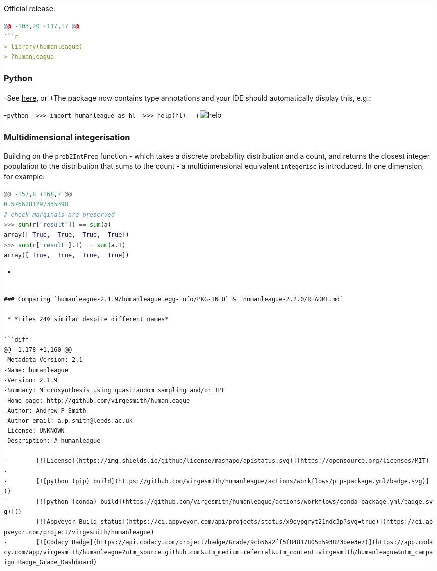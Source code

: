  Official release:
 
 ```r
@@ -103,20 +117,17 @@
 ```r
 > library(humanleague)
 > ?humanleague
 ```
 
 ### Python
 
-See [here](doc/api.md), or
+The package now contains type annotations and your IDE should automatically display this, e.g.:
 
-```python
->>> import humanleague as hl
->>> help(hl)
-```
+![help](./doc/help.png)
 
 ### Multidimensional integerisation
 
 Building on the `prob2IntFreq` function - which takes a discrete probability distribution and a count, and returns the closest integer population to the distribution that sums to the count - a multidimensional equivalent `integerise` is introduced.
 In one dimension, for example:
 
 ```python
@@ -157,8 +168,7 @@
 0.5766281297335398
 # check marginals are preserved
 >>> sum(r["result"]) == sum(a)
 array([ True,  True,  True,  True])
 >>> sum(r["result"].T) == sum(a.T)
 array([ True,  True,  True,  True])
 ```
-
```

### Comparing `humanleague-2.1.9/humanleague.egg-info/PKG-INFO` & `humanleague-2.2.0/README.md`

 * *Files 24% similar despite different names*

```diff
@@ -1,178 +1,160 @@
-Metadata-Version: 2.1
-Name: humanleague
-Version: 2.1.9
-Summary: Microsynthesis using quasirandom sampling and/or IPF
-Home-page: http://github.com/virgesmith/humanleague
-Author: Andrew P Smith
-Author-email: a.p.smith@leeds.ac.uk
-License: UNKNOWN
-Description: # humanleague
-        
-        [![License](https://img.shields.io/github/license/mashape/apistatus.svg)](https://opensource.org/licenses/MIT)
-        
-        [![python (pip) build](https://github.com/virgesmith/humanleague/actions/workflows/pip-package.yml/badge.svg)]()
-        [![python (conda) build](https://github.com/virgesmith/humanleague/actions/workflows/conda-package.yml/badge.svg)]()
-        [![Appveyor Build status](https://ci.appveyor.com/api/projects/status/x9oypgryt21ndc3p?svg=true)](https://ci.appveyor.com/project/virgesmith/humanleague)
-        [![Codacy Badge](https://api.codacy.com/project/badge/Grade/9cb56a2ff5f84817805d593823bee3e7)](https://app.codacy.com/app/virgesmith/humanleague?utm_source=github.com&utm_medium=referral&utm_content=virgesmith/humanleague&utm_campaign=Badge_Grade_Dashboard)
```